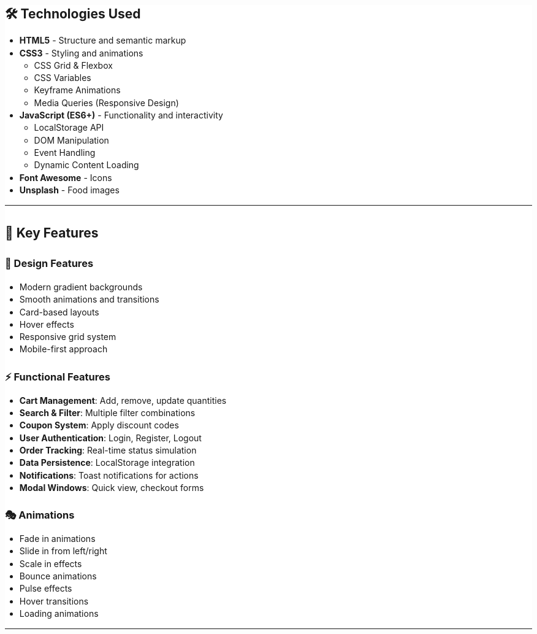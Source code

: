
## 🛠 Technologies Used

- **HTML5** - Structure and semantic markup
- **CSS3** - Styling and animations
  - CSS Grid & Flexbox
  - CSS Variables
  - Keyframe Animations
  - Media Queries (Responsive Design)
- **JavaScript (ES6+)** - Functionality and interactivity
  - LocalStorage API
  - DOM Manipulation
  - Event Handling
  - Dynamic Content Loading
- **Font Awesome** - Icons
- **Unsplash** - Food images

---

## 🎯 Key Features

### 🎨 Design Features
- Modern gradient backgrounds
- Smooth animations and transitions
- Card-based layouts
- Hover effects
- Responsive grid system
- Mobile-first approach

### ⚡ Functional Features
- **Cart Management**: Add, remove, update quantities
- **Search & Filter**: Multiple filter combinations
- **Coupon System**: Apply discount codes
- **User Authentication**: Login, Register, Logout
- **Order Tracking**: Real-time status simulation
- **Data Persistence**: LocalStorage integration
- **Notifications**: Toast notifications for actions
- **Modal Windows**: Quick view, checkout forms

### 🎭 Animations
- Fade in animations
- Slide in from left/right
- Scale in effects
- Bounce animations
- Pulse effects
- Hover transitions
- Loading animations

---
